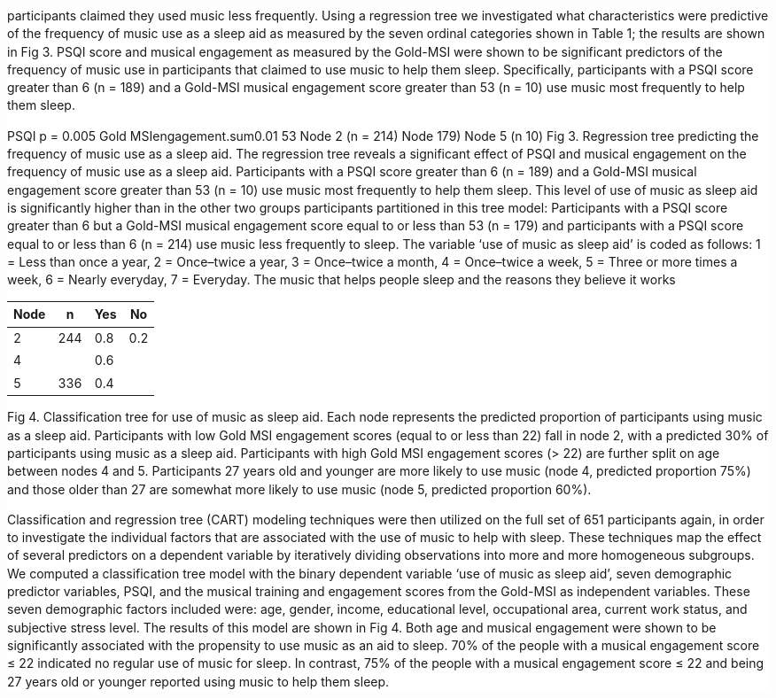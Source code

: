 participants claimed they used music less frequently. Using a regression tree we investigated what characteristics were predictive of the frequency of music use as a sleep aid as measured by the seven ordinal categories shown in Table 1; the results are shown in Fig 3. PSQI score and musical engagement as measured by the Gold-MSI were shown to be significant predictors of the frequency of music use in participants that claimed to use music to help them sleep. Specifically, participants with a PSQI score greater than 6 (n = 189) and a Gold-MSI musical engagement score greater than 53 (n = 10) use music most frequently to help them sleep.

PSQI
p = 0.005
Gold MSIengagement.sum0.01
53
Node 2 (n = 214) Node 179) Node 5 (n 10)
Fig 3. Regression tree predicting the frequency of music use as a sleep aid. The regression tree reveals a significant effect of PSQI and musical engagement on the frequency of music use as a sleep aid. Participants with a PSQI score greater than 6 (n = 189) and a Gold-MSI musical engagement score greater than 53 (n = 10) use music most frequently to help them sleep. This level of use of music as sleep aid is significantly higher than in the other two groups participants partitioned in this tree model: Participants with a PSQI score greater than 6 but a Gold-MSI musical engagement score equal to or less than 53 (n = 179) and participants with a PSQI score equal to or less than 6 (n = 214) use music less frequently to sleep. The variable ‘use of music as sleep aid’ is coded as follows: 1 = Less than once a year, 2 = Once–twice a year, 3 = Once–twice a month, 4 = Once–twice a week, 5 = Three or more times a week, 6 = Nearly everyday, 7 = Everyday. The music that helps people sleep and the reasons they believe it works

| Node | n    | Yes | No |
|------|------|-----|----|
| 2    | 244  | 0.8 | 0.2 |
| 4    |      | 0.6 |    |
| 5    | 336  | 0.4 |    |

Fig 4. Classification tree for use of music as sleep aid. Each node represents the predicted proportion of participants using music as a sleep aid. Participants with low Gold MSI engagement scores (equal to or less than 22) fall in node 2, with a predicted 30% of participants using music as a sleep aid. Participants with high Gold MSI engagement scores (> 22) are further split on age between nodes 4 and 5. Participants 27 years old and younger are more likely to use music (node 4, predicted proportion 75%) and those older than 27 are somewhat more likely to use music (node 5, predicted proportion 60%).

Classification and regression tree (CART) modeling techniques were then utilized on the full set of 651 participants again, in order to investigate the individual factors that are associated with the use of music to help with sleep. These techniques map the effect of several predictors on a dependent variable by iteratively dividing observations into more and more homogeneous subgroups. We computed a classification tree model with the binary dependent variable ‘use of music as sleep aid’, seven demographic predictor variables, PSQI, and the musical training and engagement scores from the Gold-MSI as independent variables. These seven demographic factors included were: age, gender, income, educational level, occupational area, current work status, and subjective stress level. The results of this model are shown in Fig 4. Both age and musical engagement were shown to be significantly associated with the propensity to use music as an aid to sleep. 70% of the people with a musical engagement score ≤ 22 indicated no regular use of music for sleep. In contrast, 75% of the people with a musical engagement score ≤ 22 and being 27 years old or younger reported using music to help them sleep.
